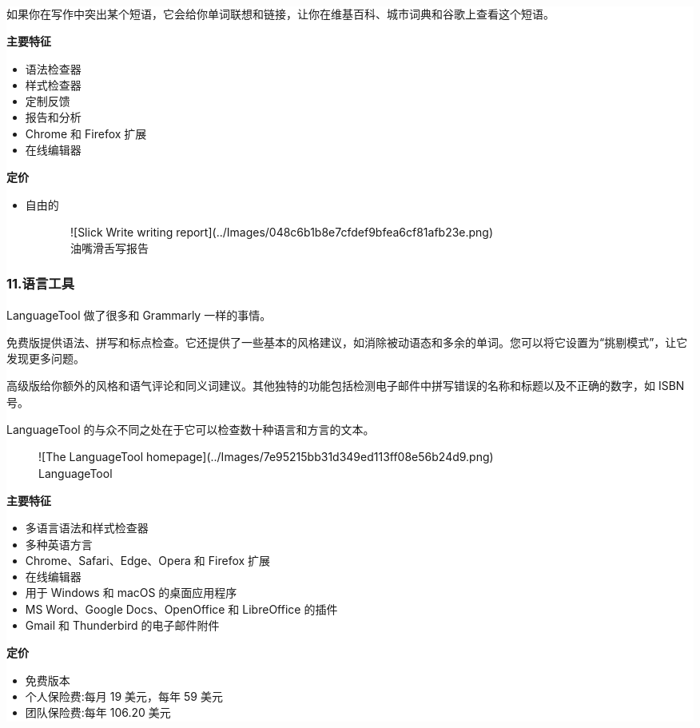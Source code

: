如果你在写作中突出某个短语，它会给你单词联想和链接，让你在维基百科、城市词典和谷歌上查看这个短语。

**主要特征**

*   语法检查器
*   样式检查器
*   定制反馈
*   报告和分析
*   Chrome 和 Firefox 扩展
*   在线编辑器

**定价**

*   自由的

<figure>

<figure style="width: 1600px" class="wp-caption alignnone">![Slick Write writing report](../Images/048c6b1b8e7cfdef9bfea6cf81afb23e.png)

<figcaption class="wp-caption-text">油嘴滑舌写报告</figcaption>

</figure>

</figure>

### 11.语言工具

LanguageTool 做了很多和 Grammarly 一样的事情。

免费版提供语法、拼写和标点检查。它还提供了一些基本的风格建议，如消除被动语态和多余的单词。您可以将它设置为“挑剔模式”，让它发现更多问题。

高级版给你额外的风格和语气评论和同义词建议。其他独特的功能包括检测电子邮件中拼写错误的名称和标题以及不正确的数字，如 ISBN 号。

LanguageTool 的与众不同之处在于它可以检查数十种语言和方言的文本。

<figure id="attachment_109953" aria-describedby="caption-attachment-109953" style="width: 1200px" class="wp-caption alignnone">![The LanguageTool homepage](../Images/7e95215bb31d349ed113ff08e56b24d9.png)

<figcaption id="caption-attachment-109953" class="wp-caption-text">LanguageTool</figcaption>

</figure>

**主要特征**

*   多语言语法和样式检查器
*   多种英语方言
*   Chrome、Safari、Edge、Opera 和 Firefox 扩展
*   在线编辑器
*   用于 Windows 和 macOS 的桌面应用程序
*   MS Word、Google Docs、OpenOffice 和 LibreOffice 的插件
*   Gmail 和 Thunderbird 的电子邮件附件

**定价**

*   免费版本
*   个人保险费:每月 19 美元，每年 59 美元
*   团队保险费:每年 106.20 美元
